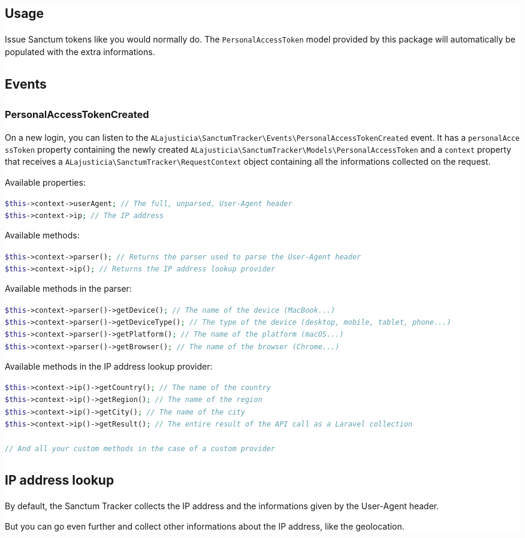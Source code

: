 ## Usage

Issue Sanctum tokens like you would normally do. The `PersonalAccessToken` model provided by this package will automatically be populated with the extra informations.

## Events

### PersonalAccessTokenCreated

On a new login, you can listen to the `ALajusticia\SanctumTracker\Events\PersonalAccessTokenCreated` event.
It has a `personalAccessToken` property containing the newly created `ALajusticia\SanctumTracker\Models\PersonalAccessToken` and a `context` property that receives a `ALajusticia\SanctumTracker\RequestContext` object containing all the informations collected on the request.

Available properties:
```php
$this->context->userAgent; // The full, unparsed, User-Agent header
$this->context->ip; // The IP address
```

Available methods:
```php
$this->context->parser(); // Returns the parser used to parse the User-Agent header
$this->context->ip(); // Returns the IP address lookup provider
```

Available methods in the parser:
```php
$this->context->parser()->getDevice(); // The name of the device (MacBook...)
$this->context->parser()->getDeviceType(); // The type of the device (desktop, mobile, tablet, phone...)
$this->context->parser()->getPlatform(); // The name of the platform (macOS...)
$this->context->parser()->getBrowser(); // The name of the browser (Chrome...)
```

Available methods in the IP address lookup provider:
```php
$this->context->ip()->getCountry(); // The name of the country
$this->context->ip()->getRegion(); // The name of the region
$this->context->ip()->getCity(); // The name of the city
$this->context->ip()->getResult(); // The entire result of the API call as a Laravel collection

// And all your custom methods in the case of a custom provider
```

## IP address lookup

By default, the Sanctum Tracker collects the IP address and the informations given by the User-Agent header.

But you can go even further and collect other informations about the IP address, like the geolocation.
